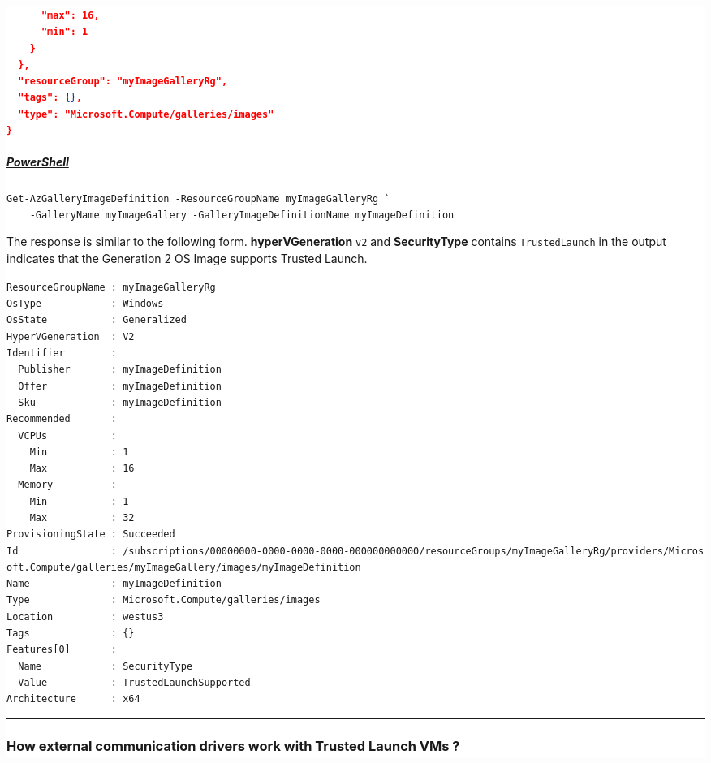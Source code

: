 ```json
      "max": 16,
      "min": 1
    }
  },
  "resourceGroup": "myImageGalleryRg",
  "tags": {},
  "type": "Microsoft.Compute/galleries/images"
}
```

##### [PowerShell](#tab/PowerShell)

```azurepowershell
Get-AzGalleryImageDefinition -ResourceGroupName myImageGalleryRg `
    -GalleryName myImageGallery -GalleryImageDefinitionName myImageDefinition
```

The response is similar to the following form. **hyperVGeneration** `v2` and **SecurityType** contains `TrustedLaunch` in the output indicates that the Generation 2 OS Image supports Trusted Launch.

```
ResourceGroupName : myImageGalleryRg
OsType            : Windows
OsState           : Generalized
HyperVGeneration  : V2
Identifier        :
  Publisher       : myImageDefinition
  Offer           : myImageDefinition
  Sku             : myImageDefinition
Recommended       :
  VCPUs           :
    Min           : 1
    Max           : 16
  Memory          :
    Min           : 1
    Max           : 32
ProvisioningState : Succeeded
Id                : /subscriptions/00000000-0000-0000-0000-000000000000/resourceGroups/myImageGalleryRg/providers/Microsoft.Compute/galleries/myImageGallery/images/myImageDefinition
Name              : myImageDefinition
Type              : Microsoft.Compute/galleries/images
Location          : westus3
Tags              : {}
Features[0]       :
  Name            : SecurityType
  Value           : TrustedLaunchSupported
Architecture      : x64
```

---

### How external communication drivers work with Trusted Launch VMs ?
